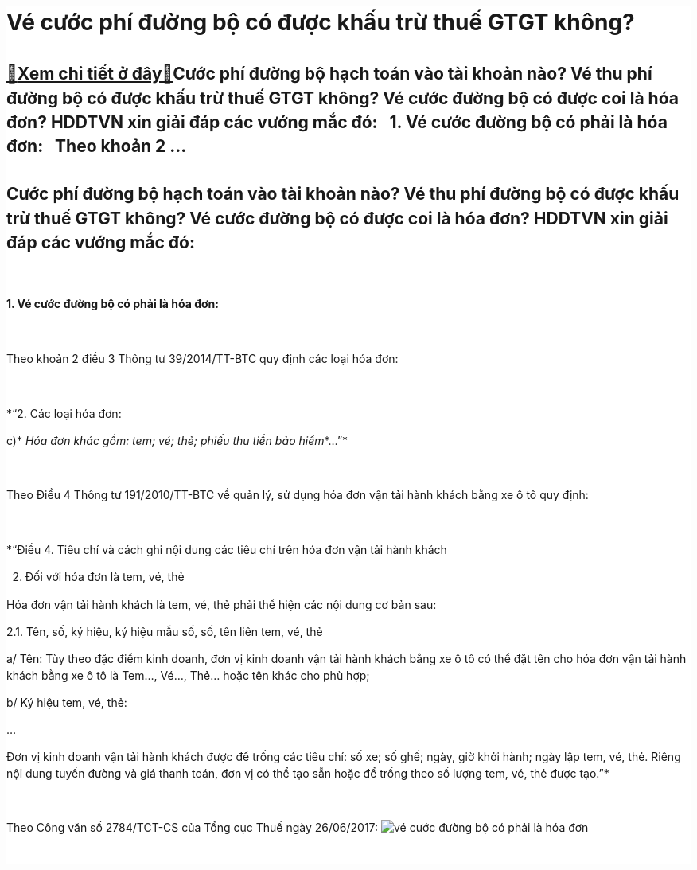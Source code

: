 Vé cước phí đường bộ có được khấu trừ thuế GTGT không?
================================================================

[:gift:Xem chi tiết ở đây:gift:](https://hddtvn.com/ve-cuoc-phi-duong-bo%cc%a3-co-duo%cc%a3c-khau-tru-thue-gtgt-khong/)Cước phí đường bộ hạch toán vào tài khoản nào? Vé thu phí đường bộ có được khấu trừ thuế GTGT không? Vé cước đường bộ có được coi là hóa đơn? HDDTVN xin giải đáp các vướng mắc đó:   1. Vé cước đường bộ có phải là hóa đơn:   Theo khoản 2 …
----------------------------------------------------------------------------------------------------------------------------------------------------------------------------------------------------------------------------------------------------------------------------------------



Cước phí đường bộ hạch toán vào tài khoản nào? Vé thu phí đường bộ có được khấu trừ thuế GTGT không? Vé cước đường bộ có được coi là hóa đơn? HDDTVN xin giải đáp các vướng mắc đó:
----------------------------------------------------------------------------------------------------------------------------------------------------------------------------------------------------------------------


 


**1. Vé cước đường bộ có phải là hóa đơn:**  

 

  

Theo khoản 2 điều 3 Thông tư 39/2014/TT-BTC quy định các loại hóa đơn:  

   

*“2. Các loại hóa đơn:  

c)* *Hóa đơn khác gồm: tem; vé; thẻ; phiếu thu tiền bảo hiểm**…”*  

   

Theo Điều 4 Thông tư 191/2010/TT-BTC về quản lý, sử dụng hóa đơn vận tải hành khách bằng xe ô tô quy định:  

   

*“Điều 4. Tiêu chí và cách ghi nội dung các tiêu chí trên hóa đơn vận tải hành khách  

2. Đối với hóa đơn là tem, vé, thẻ  

Hóa đơn vận tải hành khách là tem, vé, thẻ phải thể hiện các nội dung cơ bản sau:  

2.1. Tên, số, ký hiệu, ký hiệu mẫu số, số, tên liên tem, vé, thẻ  

a/ Tên: Tùy theo đặc điểm kinh doanh, đơn vị kinh doanh vận tải hành khách bằng xe ô tô có thể đặt tên cho hóa đơn vận tải hành khách bằng xe ô tô là Tem…, Vé…, Thẻ… hoặc tên khác cho phù hợp;  

b/ Ký hiệu tem, vé, thẻ:  

…  

Đơn vị kinh doanh vận tải hành khách được để trống các tiêu chí: số xe; số ghế; ngày, giờ khởi hành; ngày lập tem, vé, thẻ. Riêng nội dung tuyến đường và giá thanh toán, đơn vị có thể tạo sẵn hoặc để trống theo số lượng tem, vé, thẻ được tạo.”*  

   

Theo Công văn số 2784/TCT-CS của Tổng cục Thuế ngày 26/06/2017:
![vé cước đường bộ có phải là hóa đơn](https://hddtvn.com/wp-content/uploads/2021/01/ve-cuoc-duong-bo-co-phai-la-hoa-don.png "vé cước đường bộ có phải là hóa đơn")  

   